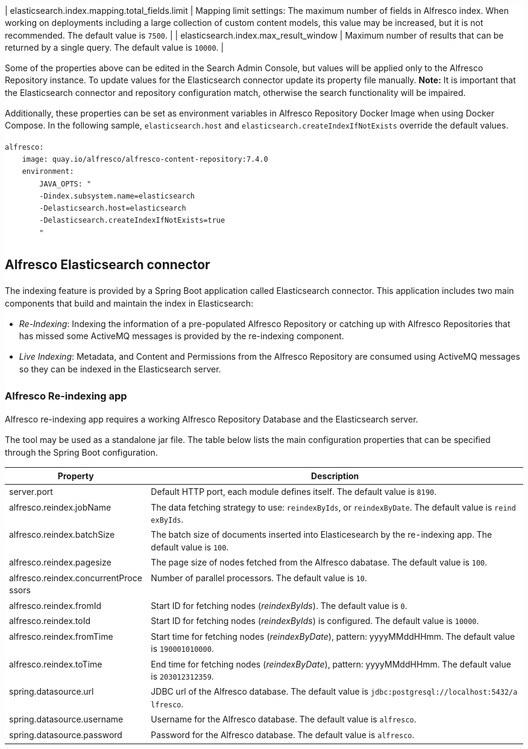 | elasticsearch.index.mapping.total_fields.limit | Mapping limit settings: The maximum number of fields in Alfresco index. When working on deployments including a large collection of custom content models, this value may be increased, but it is not recommended. The default value is `7500`. |
| elasticsearch.index.max_result_window | Maximum number of results that can be returned by a single query. The default value is `10000`. |

Some of the properties above can be edited in the Search Admin Console, but values will be applied only to the Alfresco Repository instance. To update values for the Elasticsearch connector update its property file manually. **Note:** It is important that the Elasticsearch connector and repository configuration match, otherwise the search functionality will be impaired.

Additionally, these properties can be set as environment variables in Alfresco Repository Docker Image when using Docker Compose. In the following sample, `elasticsearch.host` and `elasticsearch.createIndexIfNotExists` override the default values.

```docker
alfresco:
    image: quay.io/alfresco/alfresco-content-repository:7.4.0
    environment:
        JAVA_OPTS: "
        -Dindex.subsystem.name=elasticsearch
        -Delasticsearch.host=elasticsearch
        -Delasticsearch.createIndexIfNotExists=true
        "
```

## Alfresco Elasticsearch connector

The indexing feature is provided by a Spring Boot application called Elasticsearch connector. This application includes two main components that build and maintain the index in Elasticsearch:

* *Re-Indexing*: Indexing the information of a pre-populated Alfresco Repository or catching up with Alfresco Repositories that has missed some ActiveMQ messages is provided by the re-indexing component.

* *Live Indexing*: Metadata, and Content and Permissions from the Alfresco Repository are consumed using ActiveMQ messages so they can be indexed in the Elasticsearch server.

### Alfresco Re-indexing app

Alfresco re-indexing app requires a working Alfresco Repository Database and the Elasticsearch server.

The tool may be used as a standalone jar file. The table below lists the main configuration properties that can be specified through the Spring Boot configuration.

| Property | Description |
| -------- | ------------|  
| server.port | Default HTTP port, each module defines itself. The default value is `8190`. |
| alfresco.reindex.jobName | The data fetching strategy to use: `reindexByIds`, or `reindexByDate`. The default value is `reindexByIds`. |
| alfresco.reindex.batchSize | The batch size of documents inserted into Elasticesearch by the re-indexing app.  The default value is `100`. |
| alfresco.reindex.pagesize | The page size of nodes fetched from the Alfresco dabatase. The default value is `100`. |
| alfresco.reindex.concurrentProcessors | Number of parallel processors. The default value is `10`. |
| alfresco.reindex.fromId | Start ID for fetching nodes (_reindexByIds_). The default value is `0`. |
| alfresco.reindex.toId | Start ID for fetching nodes (_reindexByIds_) is configured. The default value is `10000`. |
| alfresco.reindex.fromTime | Start time for fetching nodes (_reindexByDate_), pattern: yyyyMMddHHmm. The default value is `190001010000`. |
| alfresco.reindex.toTime | End time for fetching nodes (_reindexByDate_), pattern: yyyyMMddHHmm. The default value is `203012312359`. |
| spring.datasource.url | JDBC url of the Alfresco database. The default value is `jdbc:postgresql://localhost:5432/alfresco`. |
| spring.datasource.username | Username for the Alfresco database. The default value is `alfresco`. |
| spring.datasource.password | Password for the Alfresco database. The default value is `alfresco`. |